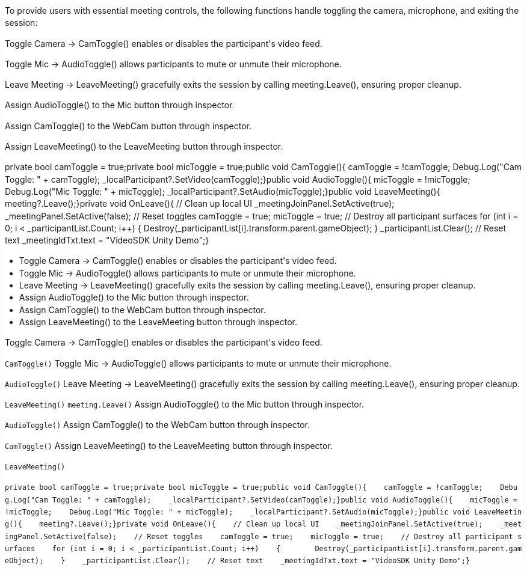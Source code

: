 To provide users with essential meeting controls, the following functions handle toggling the camera, microphone, and exiting the session:

Toggle Camera → CamToggle() enables or disables the participant's video feed.


Toggle Mic → AudioToggle() allows participants to mute or unmute their microphone.


Leave Meeting → LeaveMeeting() gracefully exits the session by calling meeting.Leave(), ensuring proper cleanup.


Assign AudioToggle() to the Mic button through inspector.


Assign CamToggle() to the WebCam button through inspector.


Assign LeaveMeeting() to the LeaveMeeting button through inspector.

private bool camToggle = true;private bool micToggle = true;public void CamToggle(){    camToggle = !camToggle;    Debug.Log("Cam Toggle: " + camToggle);    _localParticipant?.SetVideo(camToggle);}public void AudioToggle(){    micToggle = !micToggle;    Debug.Log("Mic Toggle: " + micToggle);    _localParticipant?.SetAudio(micToggle);}public void LeaveMeeting(){    meeting?.Leave();}private void OnLeave(){    // Clean up local UI    _meetingJoinPanel.SetActive(true);    _meetingPanel.SetActive(false);    // Reset toggles    camToggle = true;    micToggle = true;    // Destroy all participant surfaces    for (int i = 0; i < _participantList.Count; i++)    {        Destroy(_participantList[i].transform.parent.gameObject);    }    _participantList.Clear();    // Reset text    _meetingIdTxt.text = "VideoSDK Unity Demo";}

- Toggle Camera → CamToggle() enables or disables the participant's video feed.
- Toggle Mic → AudioToggle() allows participants to mute or unmute their microphone.
- Leave Meeting → LeaveMeeting() gracefully exits the session by calling meeting.Leave(), ensuring proper cleanup.
- Assign AudioToggle() to the Mic button through inspector.
- Assign CamToggle() to the WebCam button through inspector.
- Assign LeaveMeeting() to the LeaveMeeting button through inspector.

Toggle Camera → CamToggle() enables or disables the participant's video feed.

`CamToggle()`
Toggle Mic → AudioToggle() allows participants to mute or unmute their microphone.

`AudioToggle()`
Leave Meeting → LeaveMeeting() gracefully exits the session by calling meeting.Leave(), ensuring proper cleanup.

`LeaveMeeting()`
`meeting.Leave()`
Assign AudioToggle() to the Mic button through inspector.

`AudioToggle()`
Assign CamToggle() to the WebCam button through inspector.

`CamToggle()`
Assign LeaveMeeting() to the LeaveMeeting button through inspector.

`LeaveMeeting()`
```
private bool camToggle = true;private bool micToggle = true;public void CamToggle(){    camToggle = !camToggle;    Debug.Log("Cam Toggle: " + camToggle);    _localParticipant?.SetVideo(camToggle);}public void AudioToggle(){    micToggle = !micToggle;    Debug.Log("Mic Toggle: " + micToggle);    _localParticipant?.SetAudio(micToggle);}public void LeaveMeeting(){    meeting?.Leave();}private void OnLeave(){    // Clean up local UI    _meetingJoinPanel.SetActive(true);    _meetingPanel.SetActive(false);    // Reset toggles    camToggle = true;    micToggle = true;    // Destroy all participant surfaces    for (int i = 0; i < _participantList.Count; i++)    {        Destroy(_participantList[i].transform.parent.gameObject);    }    _participantList.Clear();    // Reset text    _meetingIdTxt.text = "VideoSDK Unity Demo";}
```
